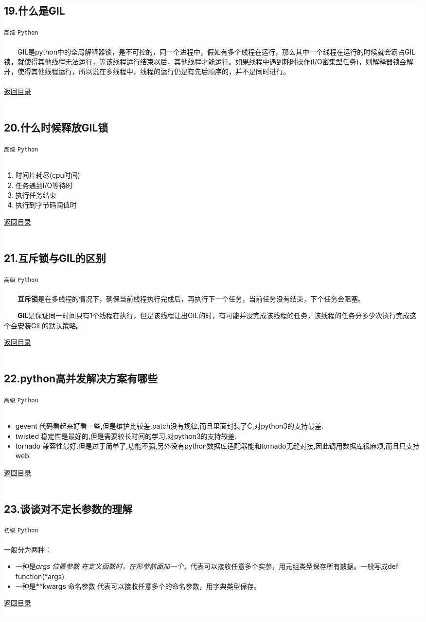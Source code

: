 ## 19.什么是GIL

`高级` `Python`<br><br>
&#8195;&#8195;GIL是python中的全局解释器锁，是不可控的，同一个进程中，假如有多个线程在运行，那么其中一个线程在运行的时候就会霸占GIL锁，就使得其他线程无法运行，等该线程运行结束以后，其他线程才能运行。如果线程中遇到耗时操作(I/O密集型任务)，则解释器锁会解开，使得其他线程运行，所以说在多线程中，线程的运行仍是有先后顺序的，并不是同时进行。<br><br>
[返回目录](#目录) 
<br><br>

## 20.什么时候释放GIL锁

`高级` `Python`<br><br>

1. 时间片耗尽(cpu时间)
2. 任务遇到I/O等待时
3. 执行任务结束
4. 执行到字节码阈值时

[返回目录](#目录) 
<br><br>

## 21.互斥锁与GIL的区别

`高级` `Python`<br><br>
&#8195;&#8195;**互斥锁**是在多线程的情况下，确保当前线程执行完成后，再执行下一个任务，当前任务没有结束，下个任务会阻塞。

&#8195;&#8195;**GIL**是保证同一时间只有1个线程在执行，但是该线程让出GIL的时，有可能并没完成该线程的任务，该线程的任务分多少次执行完成这个会安装GIL的默认策略。

[返回目录](#目录) 
<br><br>

## 22.python高并发解决方案有哪些

`高级` `Python`<br><br>

- gevent
  代码看起来好看一些,但是维护比较差,patch没有规律,而且里面封装了C,对python3的支持最差.
- twisted
  稳定性是最好的,但是需要较长时间的学习.对python3的支持较差.
- tornado
  兼容性最好.但是过于简单了,功能不强,另外没有python数据库适配器能和tornado无缝对接,因此调用数据库很麻烦,而且只支持web.

[返回目录](#目录) 
<br><br>

## 23.谈谈对不定⻓参数的理解

`初级` `Python`<br><br>
一般分为两种：

- 一种是*args 位置参数 在定义函数时，在形参前面加一个*，代表可以接收任意多个实参，用元组类型保存所有数据。一般写成def function(*args)
- 一种是**kwargs 命名参数 代表可以接收任意多个的命名参数，用字典类型保存。

[返回目录](#目录) 
<br><br>

